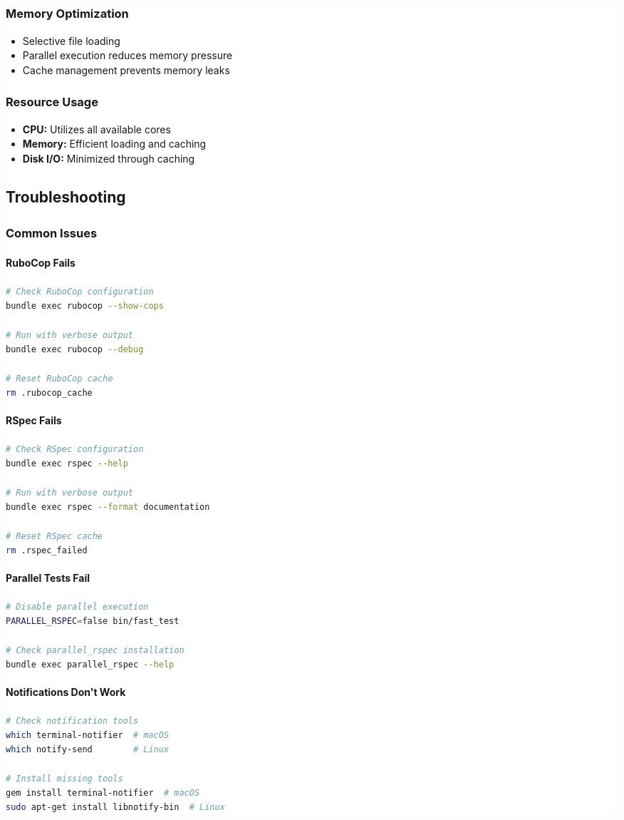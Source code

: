 ### **Memory Optimization**
- Selective file loading
- Parallel execution reduces memory pressure
- Cache management prevents memory leaks

### **Resource Usage**
- **CPU:** Utilizes all available cores
- **Memory:** Efficient loading and caching
- **Disk I/O:** Minimized through caching

## Troubleshooting

### **Common Issues**

#### **RuboCop Fails**
```bash
# Check RuboCop configuration
bundle exec rubocop --show-cops

# Run with verbose output
bundle exec rubocop --debug

# Reset RuboCop cache
rm .rubocop_cache
```

#### **RSpec Fails**
```bash
# Check RSpec configuration
bundle exec rspec --help

# Run with verbose output
bundle exec rspec --format documentation

# Reset RSpec cache
rm .rspec_failed
```

#### **Parallel Tests Fail**
```bash
# Disable parallel execution
PARALLEL_RSPEC=false bin/fast_test

# Check parallel_rspec installation
bundle exec parallel_rspec --help
```

#### **Notifications Don't Work**
```bash
# Check notification tools
which terminal-notifier  # macOS
which notify-send        # Linux

# Install missing tools
gem install terminal-notifier  # macOS
sudo apt-get install libnotify-bin  # Linux
```
